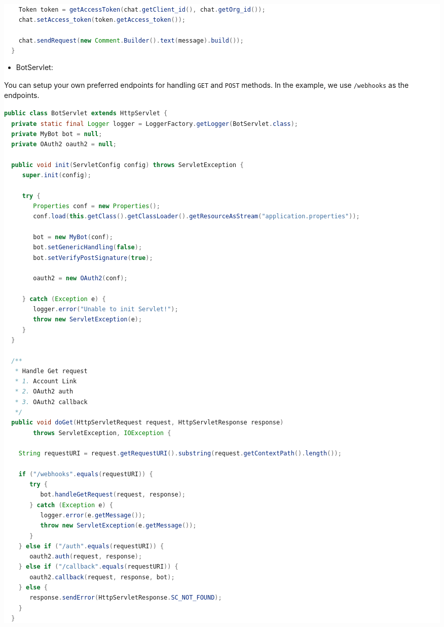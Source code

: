 ```java
    Token token = getAccessToken(chat.getClient_id(), chat.getOrg_id());
    chat.setAccess_token(token.getAccess_token());
    
    chat.sendRequest(new Comment.Builder().text(message).build());
  }  
```

- BotServlet:

You can setup your own preferred endpoints for handling `GET` and `POST` methods. In the example, we use `/webhooks` as the endpoints.  

```java
public class BotServlet extends HttpServlet {
  private static final Logger logger = LoggerFactory.getLogger(BotServlet.class);
  private MyBot bot = null;
  private OAuth2 oauth2 = null;
  
  public void init(ServletConfig config) throws ServletException {
     super.init(config);

     try {
        Properties conf = new Properties();
        conf.load(this.getClass().getClassLoader().getResourceAsStream("application.properties"));
      
        bot = new MyBot(conf);
        bot.setGenericHandling(false);
        bot.setVerifyPostSignature(true);
        
        oauth2 = new OAuth2(conf);

     } catch (Exception e) {
        logger.error("Unable to init Servlet!");
        throw new ServletException(e);
     }
  }
  
  /**
   * Handle Get request
   * 1. Account Link
   * 2. OAuth2 auth
   * 3. OAuth2 callback
   */
  public void doGet(HttpServletRequest request, HttpServletResponse response)
        throws ServletException, IOException {
    
    String requestURI = request.getRequestURI().substring(request.getContextPath().length());
    
    if ("/webhooks".equals(requestURI)) {
       try {    
          bot.handleGetRequest(request, response);
       } catch (Exception e) {
          logger.error(e.getMessage());
          throw new ServletException(e.getMessage());
       }
    } else if ("/auth".equals(requestURI)) {
       oauth2.auth(request, response);
    } else if ("/callback".equals(requestURI)) {
       oauth2.callback(request, response, bot);
    } else {
       response.sendError(HttpServletResponse.SC_NOT_FOUND);  
    }
  }  

```
